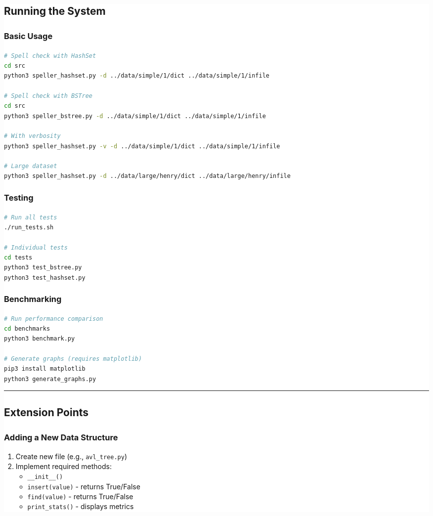 
## Running the System

### Basic Usage

```bash
# Spell check with HashSet
cd src
python3 speller_hashset.py -d ../data/simple/1/dict ../data/simple/1/infile

# Spell check with BSTree
cd src
python3 speller_bstree.py -d ../data/simple/1/dict ../data/simple/1/infile

# With verbosity
python3 speller_hashset.py -v -d ../data/simple/1/dict ../data/simple/1/infile

# Large dataset
python3 speller_hashset.py -d ../data/large/henry/dict ../data/large/henry/infile
```

### Testing

```bash
# Run all tests
./run_tests.sh

# Individual tests
cd tests
python3 test_bstree.py
python3 test_hashset.py
```

### Benchmarking

```bash
# Run performance comparison
cd benchmarks
python3 benchmark.py

# Generate graphs (requires matplotlib)
pip3 install matplotlib
python3 generate_graphs.py
```

---

## Extension Points

### Adding a New Data Structure

1. Create new file (e.g., `avl_tree.py`)
2. Implement required methods:
   - `__init__()`
   - `insert(value)` - returns True/False
   - `find(value)` - returns True/False
   - `print_stats()` - displays metrics
